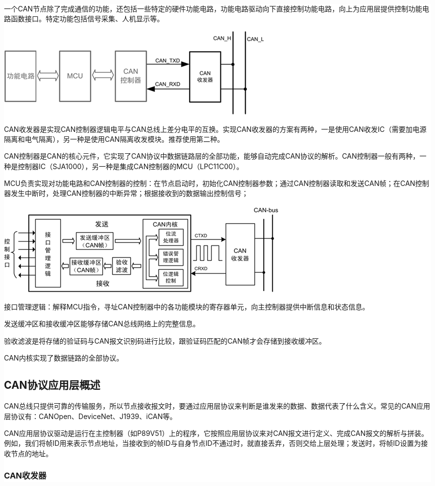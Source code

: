 
 一个CAN节点除了完成通信的功能，还包括一些特定的硬件功能电路，功能电路驱动向下直接控制功能电路，向上为应用层提供控制功能电路函数接口。特定功能包括信号采集、人机显示等。

![图片](CAN总线.assets/640-1669735474179.png)



CAN收发器是实现CAN控制器逻辑电平与CAN总线上差分电平的互换。实现CAN收发器的方案有两种，一是使用CAN收发IC（需要加电源隔离和电气隔离），另一种是使用CAN隔离收发模块。推荐使用第二种。



CAN控制器是CAN的核心元件，它实现了CAN协议中数据链路层的全部功能，能够自动完成CAN协议的解析。CAN控制器一般有两种，一种是控制器IC（SJA1000），另一种是集成CAN控制器的MCU（LPC11C00）。



MCU负责实现对功能电路和CAN控制器的控制：在节点启动时，初始化CAN控制器参数；通过CAN控制器读取和发送CAN帧；在CAN控制器发生中断时，处理CAN控制器的中断异常；根据接收到的数据输出控制信号；

![图片](CAN总线.assets/640-1669735474180.png)

接口管理逻辑：解释MCU指令，寻址CAN控制器中的各功能模块的寄存器单元，向主控制器提供中断信息和状态信息。

发送缓冲区和接收缓冲区能够存储CAN总线网络上的完整信息。

验收滤波是将存储的验证码与CAN报文识别码进行比较，跟验证码匹配的CAN帧才会存储到接收缓冲区。

CAN内核实现了数据链路的全部协议。  

## **CAN协议应用层概述**  

CAN总线只提供可靠的传输服务，所以节点接收报文时，要通过应用层协议来判断是谁发来的数据、数据代表了什么含义。常见的CAN应用层协议有：CANOpen、DeviceNet、J1939、iCAN等。



CAN应用层协议驱动是运行在主控制器（如P89V51）上的程序，它按照应用层协议来对CAN报文进行定义、完成CAN报文的解析与拼装。例如，我们将帧ID用来表示节点地址，当接收到的帧ID与自身节点ID不通过时，就直接丢弃，否则交给上层处理；发送时，将帧ID设置为接收节点的地址。



### CAN收发器
